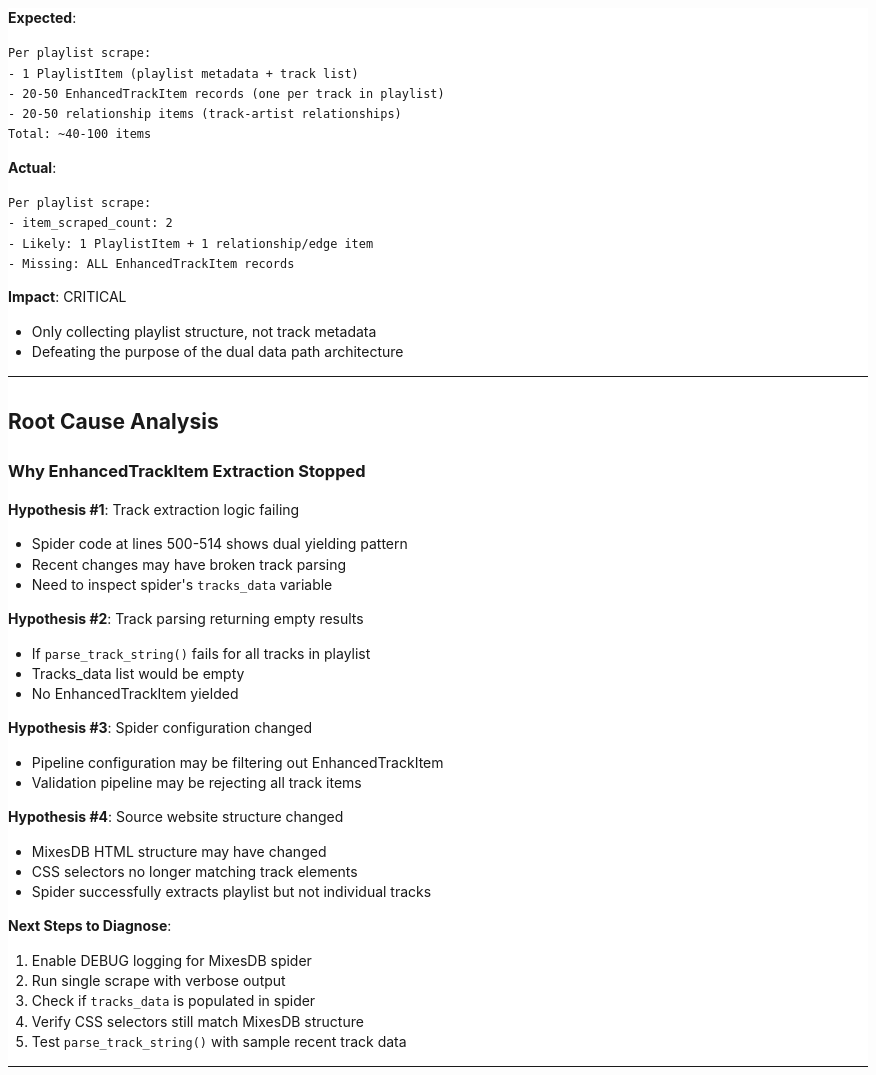 **Expected**:
```
Per playlist scrape:
- 1 PlaylistItem (playlist metadata + track list)
- 20-50 EnhancedTrackItem records (one per track in playlist)
- 20-50 relationship items (track-artist relationships)
Total: ~40-100 items
```

**Actual**:
```
Per playlist scrape:
- item_scraped_count: 2
- Likely: 1 PlaylistItem + 1 relationship/edge item
- Missing: ALL EnhancedTrackItem records
```

**Impact**: CRITICAL
- Only collecting playlist structure, not track metadata
- Defeating the purpose of the dual data path architecture

---

## Root Cause Analysis

### Why EnhancedTrackItem Extraction Stopped

**Hypothesis #1**: Track extraction logic failing
- Spider code at lines 500-514 shows dual yielding pattern
- Recent changes may have broken track parsing
- Need to inspect spider's `tracks_data` variable

**Hypothesis #2**: Track parsing returning empty results
- If `parse_track_string()` fails for all tracks in playlist
- Tracks_data list would be empty
- No EnhancedTrackItem yielded

**Hypothesis #3**: Spider configuration changed
- Pipeline configuration may be filtering out EnhancedTrackItem
- Validation pipeline may be rejecting all track items

**Hypothesis #4**: Source website structure changed
- MixesDB HTML structure may have changed
- CSS selectors no longer matching track elements
- Spider successfully extracts playlist but not individual tracks

**Next Steps to Diagnose**:
1. Enable DEBUG logging for MixesDB spider
2. Run single scrape with verbose output
3. Check if `tracks_data` is populated in spider
4. Verify CSS selectors still match MixesDB structure
5. Test `parse_track_string()` with sample recent track data

---
